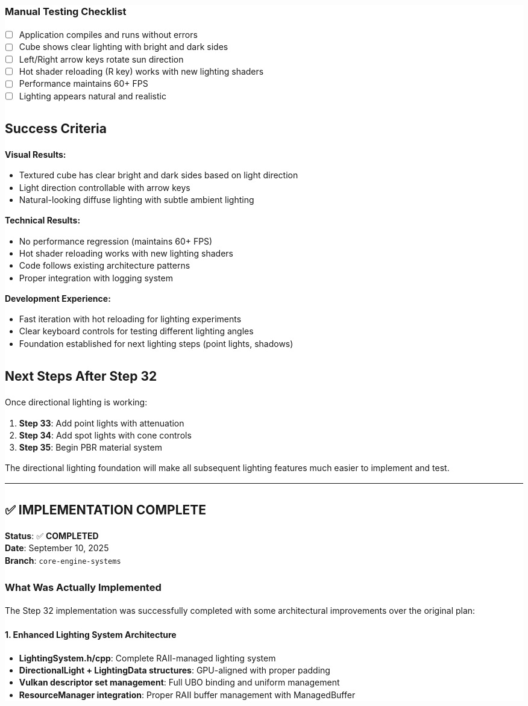 ### Manual Testing Checklist
- [ ] Application compiles and runs without errors
- [ ] Cube shows clear lighting with bright and dark sides
- [ ] Left/Right arrow keys rotate sun direction
- [ ] Hot shader reloading (R key) works with new lighting shaders
- [ ] Performance maintains 60+ FPS
- [ ] Lighting appears natural and realistic

## Success Criteria

**Visual Results:**
- Textured cube has clear bright and dark sides based on light direction
- Light direction controllable with arrow keys
- Natural-looking diffuse lighting with subtle ambient lighting

**Technical Results:**  
- No performance regression (maintains 60+ FPS)
- Hot shader reloading works with new lighting shaders
- Code follows existing architecture patterns
- Proper integration with logging system

**Development Experience:**
- Fast iteration with hot reloading for lighting experiments
- Clear keyboard controls for testing different lighting angles
- Foundation established for next lighting steps (point lights, shadows)

## Next Steps After Step 32

Once directional lighting is working:
1. **Step 33**: Add point lights with attenuation
2. **Step 34**: Add spot lights with cone controls
3. **Step 35**: Begin PBR material system

The directional lighting foundation will make all subsequent lighting features much easier to implement and test.

---

## ✅ IMPLEMENTATION COMPLETE

**Status**: ✅ **COMPLETED**  
**Date**: September 10, 2025  
**Branch**: `core-engine-systems`

### What Was Actually Implemented

The Step 32 implementation was successfully completed with some architectural improvements over the original plan:

#### 1. Enhanced Lighting System Architecture
- **LightingSystem.h/cpp**: Complete RAII-managed lighting system
- **DirectionalLight + LightingData structures**: GPU-aligned with proper padding
- **Vulkan descriptor set management**: Full UBO binding and uniform management
- **ResourceManager integration**: Proper RAII buffer management with ManagedBuffer
